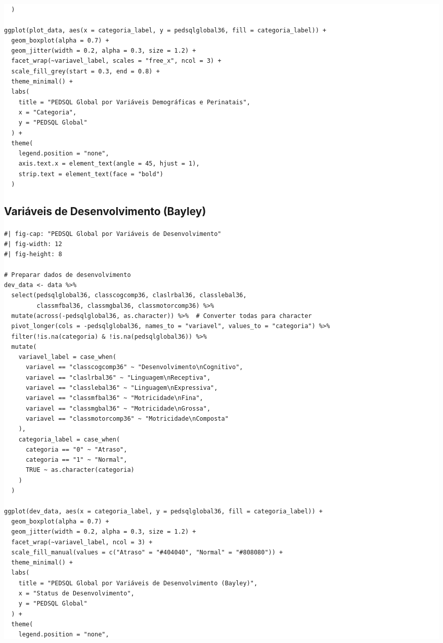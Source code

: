 ```{r}
  )

ggplot(plot_data, aes(x = categoria_label, y = pedsqlglobal36, fill = categoria_label)) +
  geom_boxplot(alpha = 0.7) +
  geom_jitter(width = 0.2, alpha = 0.3, size = 1.2) +
  facet_wrap(~variavel_label, scales = "free_x", ncol = 3) +
  scale_fill_grey(start = 0.3, end = 0.8) +
  theme_minimal() +
  labs(
    title = "PEDSQL Global por Variáveis Demográficas e Perinatais",
    x = "Categoria",
    y = "PEDSQL Global"
  ) +
  theme(
    legend.position = "none",
    axis.text.x = element_text(angle = 45, hjust = 1),
    strip.text = element_text(face = "bold")
  )
```

## Variáveis de Desenvolvimento (Bayley)

```{r}
#| fig-cap: "PEDSQL Global por Variáveis de Desenvolvimento"
#| fig-width: 12
#| fig-height: 8

# Preparar dados de desenvolvimento
dev_data <- data %>%
  select(pedsqlglobal36, classcogcomp36, claslrbal36, classlebal36, 
         classmfbal36, classmgbal36, classmotorcomp36) %>%
  mutate(across(-pedsqlglobal36, as.character)) %>%  # Converter todas para character
  pivot_longer(cols = -pedsqlglobal36, names_to = "variavel", values_to = "categoria") %>%
  filter(!is.na(categoria) & !is.na(pedsqlglobal36)) %>%
  mutate(
    variavel_label = case_when(
      variavel == "classcogcomp36" ~ "Desenvolvimento\nCognitivo",
      variavel == "claslrbal36" ~ "Linguagem\nReceptiva",
      variavel == "classlebal36" ~ "Linguagem\nExpressiva",
      variavel == "classmfbal36" ~ "Motricidade\nFina",
      variavel == "classmgbal36" ~ "Motricidade\nGrossa",
      variavel == "classmotorcomp36" ~ "Motricidade\nComposta"
    ),
    categoria_label = case_when(
      categoria == "0" ~ "Atraso",
      categoria == "1" ~ "Normal",
      TRUE ~ as.character(categoria)
    )
  )

ggplot(dev_data, aes(x = categoria_label, y = pedsqlglobal36, fill = categoria_label)) +
  geom_boxplot(alpha = 0.7) +
  geom_jitter(width = 0.2, alpha = 0.3, size = 1.2) +
  facet_wrap(~variavel_label, ncol = 3) +
  scale_fill_manual(values = c("Atraso" = "#404040", "Normal" = "#808080")) +
  theme_minimal() +
  labs(
    title = "PEDSQL Global por Variáveis de Desenvolvimento (Bayley)",
    x = "Status de Desenvolvimento",
    y = "PEDSQL Global"
  ) +
  theme(
    legend.position = "none",
```